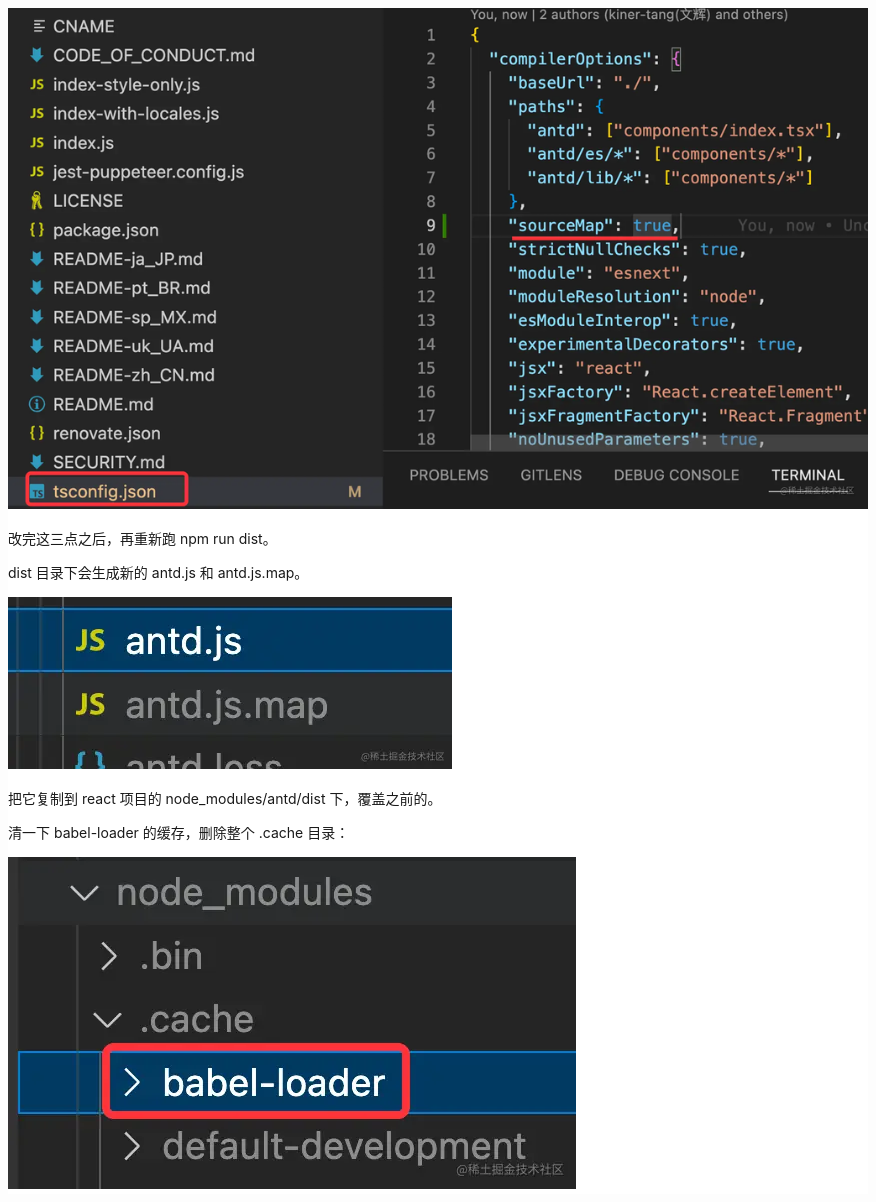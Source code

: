 ![](./images/cb5e79ffd9ffb5105bad87a6799743bc.webp )

改完这三点之后，再重新跑 npm run dist。

dist 目录下会生成新的 antd.js 和 antd.js.map。

![](./images/adc990beb73e29418e124d2e22a4c339.webp )

把它复制到 react 项目的 node_modules/antd/dist 下，覆盖之前的。

清一下 babel-loader 的缓存，删除整个 .cache 目录：

![](./images/12458896673b46b1741330b9fe584cfc.webp )
